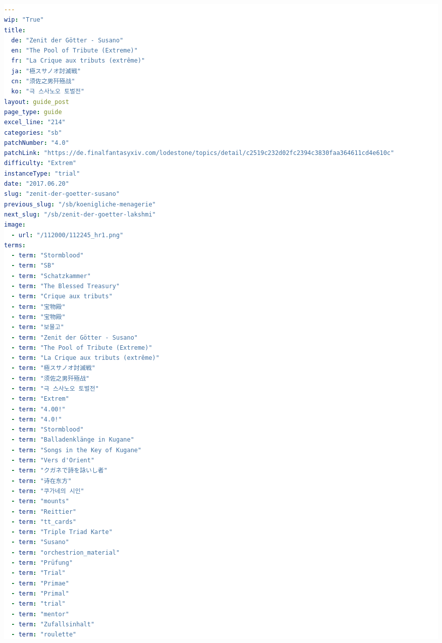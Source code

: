 ```yaml
---
wip: "True"
title:
  de: "Zenit der Götter - Susano"
  en: "The Pool of Tribute (Extreme)"
  fr: "La Crique aux tributs (extrême)"
  ja: "極スサノオ討滅戦"
  cn: "须佐之男歼殛战"
  ko: "극 스사노오 토벌전"
layout: guide_post
page_type: guide
excel_line: "214"
categories: "sb"
patchNumber: "4.0"
patchLink: "https://de.finalfantasyxiv.com/lodestone/topics/detail/c2519c232d02fc2394c3830faa364611cd4e610c"
difficulty: "Extrem"
instanceType: "trial"
date: "2017.06.20"
slug: "zenit-der-goetter-susano"
previous_slug: "/sb/koenigliche-menagerie"
next_slug: "/sb/zenit-der-goetter-lakshmi"
image:
  - url: "/112000/112245_hr1.png"
terms:
  - term: "Stormblood"
  - term: "SB"
  - term: "Schatzkammer"
  - term: "The Blessed Treasury"
  - term: "Crique aux tributs"
  - term: "宝物殿"
  - term: "宝物殿"
  - term: "보물고"
  - term: "Zenit der Götter - Susano"
  - term: "The Pool of Tribute (Extreme)"
  - term: "La Crique aux tributs (extrême)"
  - term: "極スサノオ討滅戦"
  - term: "须佐之男歼殛战"
  - term: "극 스사노오 토벌전"
  - term: "Extrem"
  - term: "4.00!"
  - term: "4.0!"
  - term: "Stormblood"
  - term: "Balladenklänge in Kugane"
  - term: "Songs in the Key of Kugane"
  - term: "Vers d'Orient"
  - term: "クガネで詩を詠いし者"
  - term: "诗在东方"
  - term: "쿠가네의 시인"
  - term: "mounts"
  - term: "Reittier"
  - term: "tt_cards"
  - term: "Triple Triad Karte"
  - term: "Susano"
  - term: "orchestrion_material"
  - term: "Prüfung"
  - term: "Trial"
  - term: "Primae"
  - term: "Primal"
  - term: "trial"
  - term: "mentor"
  - term: "Zufallsinhalt"
  - term: "roulette"
```